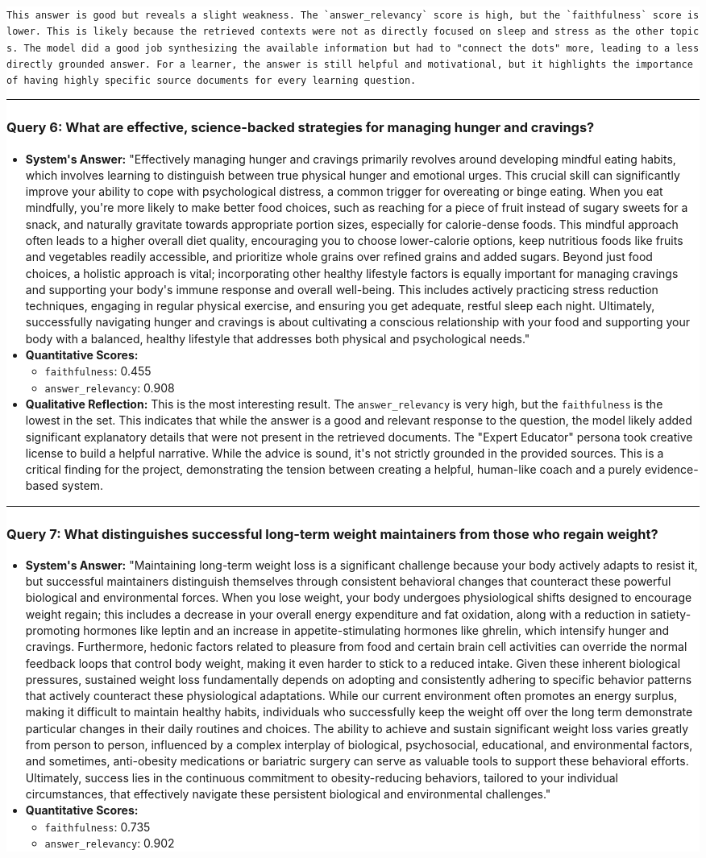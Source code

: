     This answer is good but reveals a slight weakness. The `answer_relevancy` score is high, but the `faithfulness` score is lower. This is likely because the retrieved contexts were not as directly focused on sleep and stress as the other topics. The model did a good job synthesizing the available information but had to "connect the dots" more, leading to a less directly grounded answer. For a learner, the answer is still helpful and motivational, but it highlights the importance of having highly specific source documents for every learning question.

---
### **Query 6: What are effective, science-backed strategies for managing hunger and cravings?**

* **System's Answer:** "Effectively managing hunger and cravings primarily revolves around developing mindful eating habits, which involves learning to distinguish between true physical hunger and emotional urges. This crucial skill can significantly improve your ability to cope with psychological distress, a common trigger for overeating or binge eating. When you eat mindfully, you're more likely to make better food choices, such as reaching for a piece of fruit instead of sugary sweets for a snack, and naturally gravitate towards appropriate portion sizes, especially for calorie-dense foods. This mindful approach often leads to a higher overall diet quality, encouraging you to choose lower-calorie options, keep nutritious foods like fruits and vegetables readily accessible, and prioritize whole grains over refined grains and added sugars. Beyond just food choices, a holistic approach is vital; incorporating other healthy lifestyle factors is equally important for managing cravings and supporting your body's immune response and overall well-being. This includes actively practicing stress reduction techniques, engaging in regular physical exercise, and ensuring you get adequate, restful sleep each night. Ultimately, successfully navigating hunger and cravings is about cultivating a conscious relationship with your food and supporting your body with a balanced, healthy lifestyle that addresses both physical and psychological needs."
* **Quantitative Scores:**
    * `faithfulness`: 0.455
    * `answer_relevancy`: 0.908
* **Qualitative Reflection:**
    This is the most interesting result. The `answer_relevancy` is very high, but the `faithfulness` is the lowest in the set. This indicates that while the answer is a good and relevant response to the question, the model likely added significant explanatory details that were not present in the retrieved documents. The "Expert Educator" persona took creative license to build a helpful narrative. While the advice is sound, it's not strictly grounded in the provided sources. This is a critical finding for the project, demonstrating the tension between creating a helpful, human-like coach and a purely evidence-based system.

---
### **Query 7: What distinguishes successful long-term weight maintainers from those who regain weight?**

* **System's Answer:** "Maintaining long-term weight loss is a significant challenge because your body actively adapts to resist it, but successful maintainers distinguish themselves through consistent behavioral changes that counteract these powerful biological and environmental forces. When you lose weight, your body undergoes physiological shifts designed to encourage weight regain; this includes a decrease in your overall energy expenditure and fat oxidation, along with a reduction in satiety-promoting hormones like leptin and an increase in appetite-stimulating hormones like ghrelin, which intensify hunger and cravings. Furthermore, hedonic factors related to pleasure from food and certain brain cell activities can override the normal feedback loops that control body weight, making it even harder to stick to a reduced intake. Given these inherent biological pressures, sustained weight loss fundamentally depends on adopting and consistently adhering to specific behavior patterns that actively counteract these physiological adaptations. While our current environment often promotes an energy surplus, making it difficult to maintain healthy habits, individuals who successfully keep the weight off over the long term demonstrate particular changes in their daily routines and choices. The ability to achieve and sustain significant weight loss varies greatly from person to person, influenced by a complex interplay of biological, psychosocial, educational, and environmental factors, and sometimes, anti-obesity medications or bariatric surgery can serve as valuable tools to support these behavioral efforts. Ultimately, success lies in the continuous commitment to obesity-reducing behaviors, tailored to your individual circumstances, that effectively navigate these persistent biological and environmental challenges."
* **Quantitative Scores:**
    * `faithfulness`: 0.735
    * `answer_relevancy`: 0.902